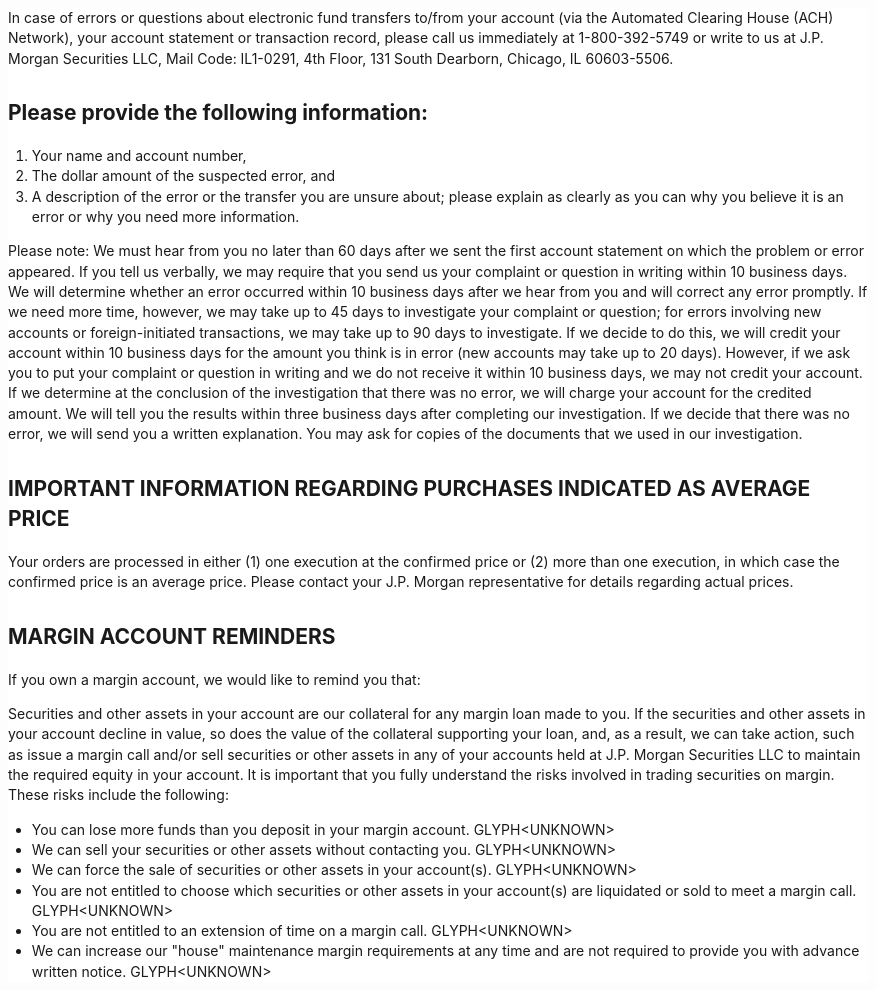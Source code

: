 In case of errors or questions about electronic fund transfers to/from your account (via the Automated Clearing House (ACH) Network), your account statement or transaction record, please call us immediately at 1-800-392-5749 or write to us at J.P. Morgan Securities LLC, Mail Code: IL1-0291, 4th Floor, 131 South Dearborn, Chicago, IL 60603-5506.

## Please provide the following information:

1. Your name and account number,
2. The dollar amount of the suspected error, and
3. A description of the error or the transfer you are unsure about; please explain as clearly as you can why you believe it is an error or why you need more information.

Please note: We must hear from you no later than 60 days after we sent the first account statement on which the problem or error appeared. If you tell us verbally, we may require that you send us your complaint or question in writing within 10 business days. We will determine whether an error occurred within 10 business days after we hear from you and will correct any error promptly. If we need more time, however, we may take up to 45 days to investigate your complaint or question; for errors involving new accounts or foreign-initiated transactions, we may take up to 90 days to investigate. If we decide to do this, we will credit your account within 10 business days for the amount you think is in error (new accounts may take up to 20 days). However, if we ask you to put your complaint or question in writing and we do not receive it within 10 business days, we may not credit your account. If we determine at the conclusion of the investigation that there was no error, we will charge your account for the credited amount. We will tell you the results within three business days after completing our investigation. If we decide that there was no error, we will send you a written explanation. You may ask for copies of the documents that we used in our investigation.

## IMPORTANT INFORMATION REGARDING PURCHASES INDICATED AS AVERAGE PRICE

Your orders are processed in either (1) one execution at the confirmed price or (2) more than one execution, in which case the confirmed price is an average price. Please contact your J.P. Morgan representative for details regarding actual prices.

## MARGIN ACCOUNT REMINDERS

If you own a margin account, we would like to remind you that:

Securities and other assets in your account are our collateral for any margin loan made to you. If the securities and other assets in your account decline in value, so does the value of the collateral supporting your loan, and, as a result, we can take action, such as issue a margin call and/or sell securities or other assets in any of your accounts held at J.P. Morgan Securities LLC to maintain the required equity in your account. It is important that you fully understand the risks involved in trading securities on margin. These risks include the following:

- You can lose more funds than you deposit in your margin account. GLYPH&lt;UNKNOWN&gt;
- We can sell your securities or other assets without contacting you. GLYPH&lt;UNKNOWN&gt;
- We can force the sale of securities or other assets in your account(s). GLYPH&lt;UNKNOWN&gt;
- You are not entitled to choose which securities or other assets in your account(s) are liquidated or sold to meet a margin call. GLYPH&lt;UNKNOWN&gt;
- You are not entitled to an extension of time on a margin call. GLYPH&lt;UNKNOWN&gt;
- We can increase our "house" maintenance margin requirements at any time and are not required to provide you with advance written notice. GLYPH&lt;UNKNOWN&gt;
